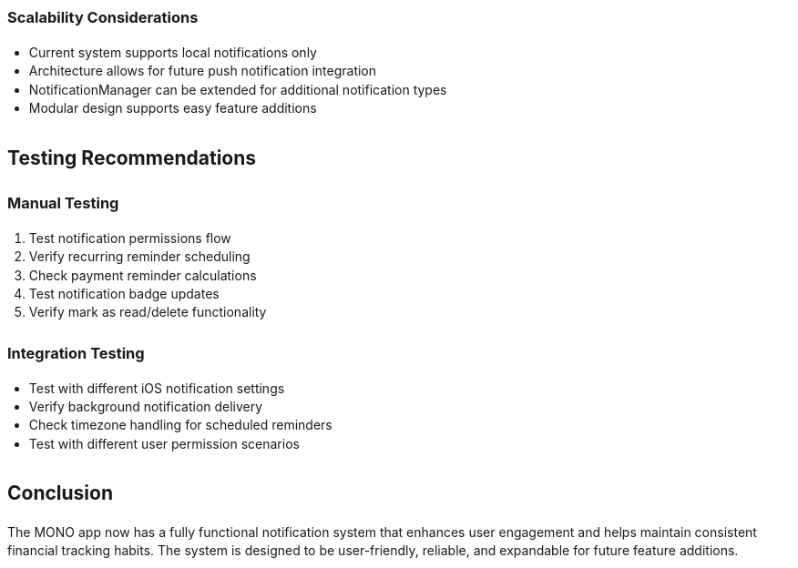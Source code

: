 ### Scalability Considerations
- Current system supports local notifications only
- Architecture allows for future push notification integration
- NotificationManager can be extended for additional notification types
- Modular design supports easy feature additions

## Testing Recommendations

### Manual Testing
1. Test notification permissions flow
2. Verify recurring reminder scheduling
3. Check payment reminder calculations
4. Test notification badge updates
5. Verify mark as read/delete functionality

### Integration Testing
- Test with different iOS notification settings
- Verify background notification delivery
- Check timezone handling for scheduled reminders
- Test with different user permission scenarios

## Conclusion

The MONO app now has a fully functional notification system that enhances user engagement and helps maintain consistent financial tracking habits. The system is designed to be user-friendly, reliable, and expandable for future feature additions.

